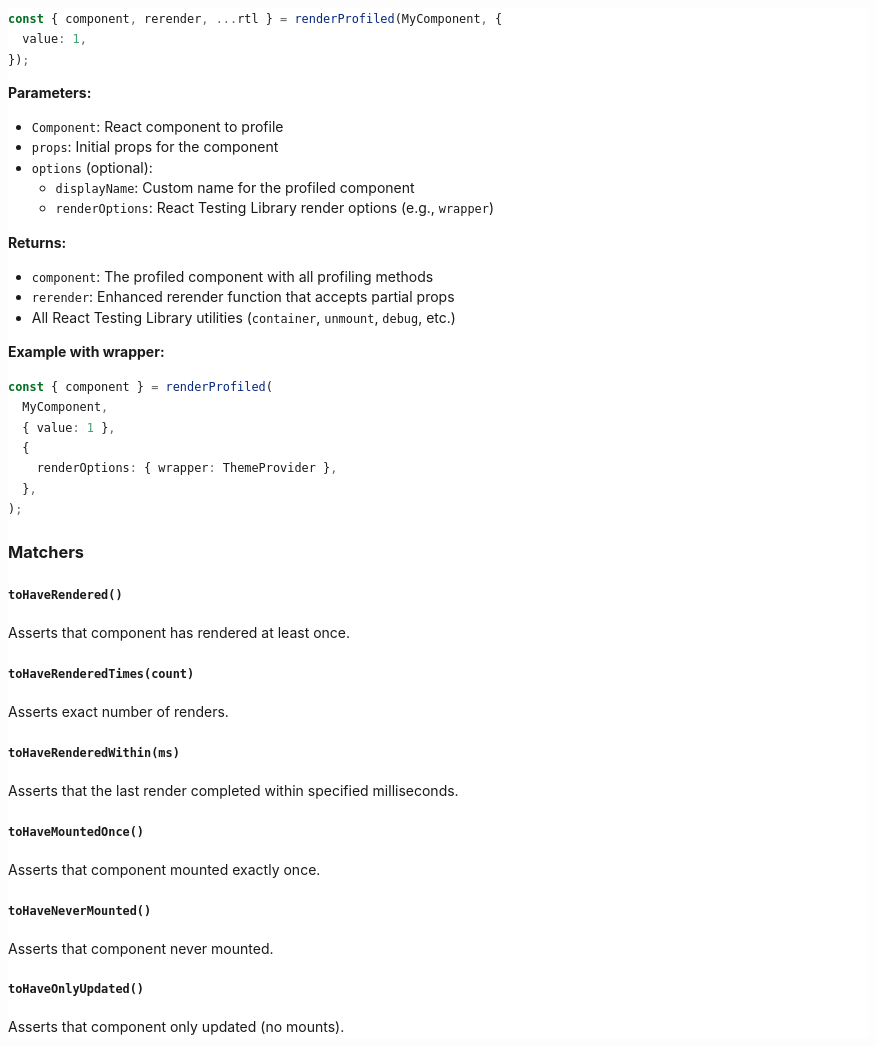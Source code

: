 ```typescript
const { component, rerender, ...rtl } = renderProfiled(MyComponent, {
  value: 1,
});
```

**Parameters:**

- `Component`: React component to profile
- `props`: Initial props for the component
- `options` (optional):
  - `displayName`: Custom name for the profiled component
  - `renderOptions`: React Testing Library render options (e.g., `wrapper`)

**Returns:**

- `component`: The profiled component with all profiling methods
- `rerender`: Enhanced rerender function that accepts partial props
- All React Testing Library utilities (`container`, `unmount`, `debug`, etc.)

**Example with wrapper:**

```typescript
const { component } = renderProfiled(
  MyComponent,
  { value: 1 },
  {
    renderOptions: { wrapper: ThemeProvider },
  },
);
```

### Matchers

#### `toHaveRendered()`

Asserts that component has rendered at least once.

#### `toHaveRenderedTimes(count)`

Asserts exact number of renders.

#### `toHaveRenderedWithin(ms)`

Asserts that the last render completed within specified milliseconds.

#### `toHaveMountedOnce()`

Asserts that component mounted exactly once.

#### `toHaveNeverMounted()`

Asserts that component never mounted.

#### `toHaveOnlyUpdated()`

Asserts that component only updated (no mounts).
